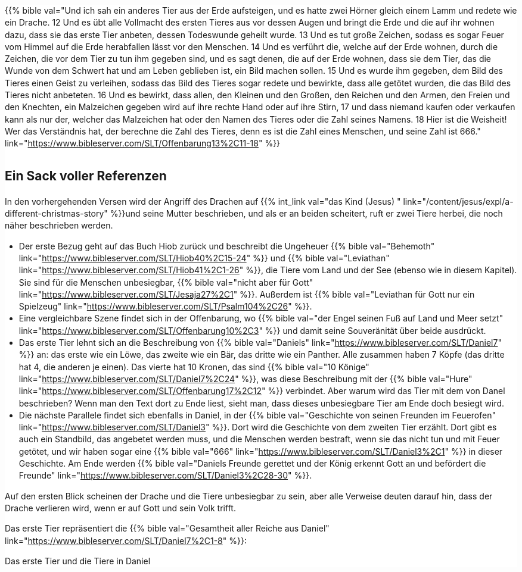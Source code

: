 {{% bible val="Und ich sah ein anderes Tier aus der Erde aufsteigen, und es hatte zwei Hörner gleich einem Lamm und redete wie ein Drache. 12 Und es übt alle Vollmacht des ersten Tieres aus vor dessen Augen und bringt die Erde und die auf ihr wohnen dazu, dass sie das erste Tier anbeten, dessen Todeswunde geheilt wurde. 13 Und es tut große Zeichen, sodass es sogar Feuer vom Himmel auf die Erde herabfallen lässt vor den Menschen. 14 Und es verführt die, welche auf der Erde wohnen, durch die Zeichen, die vor dem Tier zu tun ihm gegeben sind, und es sagt denen, die auf der Erde wohnen, dass sie dem Tier, das die Wunde von dem Schwert hat und am Leben geblieben ist, ein Bild machen sollen. 15 Und es wurde ihm gegeben, dem Bild des Tieres einen Geist zu verleihen, sodass das Bild des Tieres sogar redete und bewirkte, dass alle getötet wurden, die das Bild des Tieres nicht anbeteten. 16 Und es bewirkt, dass allen, den Kleinen und den Großen, den Reichen und den Armen, den Freien und den Knechten, ein Malzeichen gegeben wird auf ihre rechte Hand oder auf ihre Stirn, 17 und dass niemand kaufen oder verkaufen kann als nur der, welcher das Malzeichen hat oder den Namen des Tieres oder die Zahl seines Namens. 18 Hier ist die Weisheit! Wer das Verständnis hat, der berechne die Zahl des Tieres, denn es ist die Zahl eines Menschen, und seine Zahl ist 666." link="https://www.bibleserver.com/SLT/Offenbarung13%2C11-18" %}}

## Ein Sack voller Referenzen

<a name="78d1"></a>
In den vorhergehenden Versen wird der Angriff des Drachen auf {{% int_link val="das Kind (Jesus) " link="/content/jesus/expl/a-different-christmas-story" %}}und seine Mutter beschrieben, und als er an beiden scheitert, ruft er zwei Tiere herbei, die noch näher beschrieben werden.

- Der erste Bezug geht auf das Buch Hiob zurück und beschreibt die Ungeheuer {{% bible val="Behemoth" link="https://www.bibleserver.com/SLT/Hiob40%2C15-24" %}} und {{% bible val="Leviathan" link="https://www.bibleserver.com/SLT/Hiob41%2C1-26" %}}, die Tiere vom Land und der See (ebenso wie in diesem Kapitel). Sie sind für die Menschen unbesiegbar, {{% bible val="nicht aber für Gott" link="https://www.bibleserver.com/SLT/Jesaja27%2C1" %}}. Außerdem ist {{% bible val="Leviathan für Gott nur ein Spielzeug" link="https://www.bibleserver.com/SLT/Psalm104%2C26" %}}.
- Eine vergleichbare Szene findet sich in der Offenbarung, wo {{% bible val="der Engel seinen Fuß auf Land und Meer setzt" link="https://www.bibleserver.com/SLT/Offenbarung10%2C3" %}} und damit seine Souveränität über beide ausdrückt.
- Das erste Tier lehnt sich an die Beschreibung von {{% bible val="Daniels" link="https://www.bibleserver.com/SLT/Daniel7" %}} an: das erste wie ein Löwe, das zweite wie ein Bär, das dritte wie ein Panther. Alle zusammen haben 7 Köpfe (das dritte hat 4, die anderen je einen). Das vierte hat 10 Kronen, das sind {{% bible val="10 Könige" link="https://www.bibleserver.com/SLT/Daniel7%2C24" %}}, was diese Beschreibung mit der {{% bible val="Hure" link="https://www.bibleserver.com/SLT/Offenbarung17%2C12" %}} verbindet. Aber warum wird das Tier mit dem von Danel beschrieben? Wenn man den Text dort zu Ende liest, sieht man, dass dieses unbesiegbare Tier am Ende doch besiegt wird.
- Die nächste Parallele findet sich ebenfalls in Daniel, in der {{% bible val="Geschichte von seinen Freunden im Feuerofen" link="https://www.bibleserver.com/SLT/Daniel3" %}}. Dort wird die Geschichte von dem zweiten Tier erzählt. Dort gibt es auch ein Standbild, das angebetet werden muss, und die Menschen werden bestraft, wenn sie das nicht tun und mit Feuer getötet, und wir haben sogar eine {{% bible val="666" link="https://www.bibleserver.com/SLT/Daniel3%2C1" %}} in dieser Geschichte. Am Ende werden {{% bible val="Daniels Freunde gerettet und der König erkennt Gott an und befördert die Freunde" link="https://www.bibleserver.com/SLT/Daniel3%2C28-30" %}}.

Auf den ersten Blick scheinen der Drache und die Tiere unbesiegbar zu sein, aber alle Verweise deuten darauf hin, dass der Drache verlieren wird, wenn er auf Gott und sein Volk trifft.

Das erste Tier repräsentiert die {{% bible val="Gesamtheit aller Reiche aus Daniel" link="https://www.bibleserver.com/SLT/Daniel7%2C1-8" %}}:
<p>Das erste Tier und die Tiere in Daniel</p>
